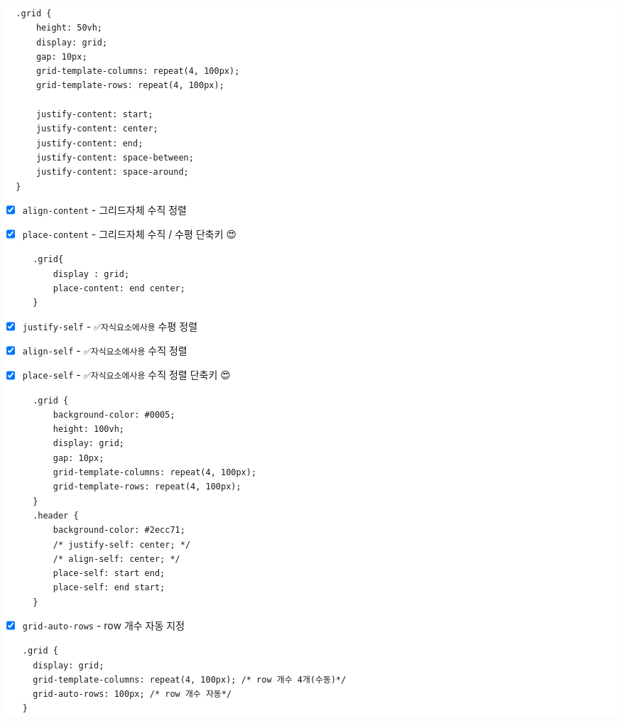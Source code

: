   ```
    .grid {
        height: 50vh;
        display: grid;
        gap: 10px;
        grid-template-columns: repeat(4, 100px);
        grid-template-rows: repeat(4, 100px);

        justify-content: start;
        justify-content: center;
        justify-content: end;
        justify-content: space-between;
        justify-content: space-around;
    }
  ```

- [x] `align-content` - 그리드자체 수직 정렬
- [x] `place-content` - 그리드자체 수직 / 수평 단축키 😍
  ```
    .grid{
        display : grid;
        place-content: end center;
    }
  ```
- [x] `justify-self` - `✅자식요소에사용` 수평 정렬
- [x] `align-self` - `✅자식요소에사용` 수직 정렬
- [x] `place-self` - `✅자식요소에사용` 수직 정렬 단축키 😍

  ```
    .grid {
        background-color: #0005;
        height: 100vh;
        display: grid;
        gap: 10px;
        grid-template-columns: repeat(4, 100px);
        grid-template-rows: repeat(4, 100px);
    }
    .header {
        background-color: #2ecc71;
        /* justify-self: center; */
        /* align-self: center; */
        place-self: start end;
        place-self: end start;
    }
  ```

- [x] `grid-auto-rows` - row 개수 자동 지정

  ```
  .grid {
    display: grid;
    grid-template-columns: repeat(4, 100px); /* row 개수 4개(수동)*/
    grid-auto-rows: 100px; /* row 개수 자동*/
  }
  ```

